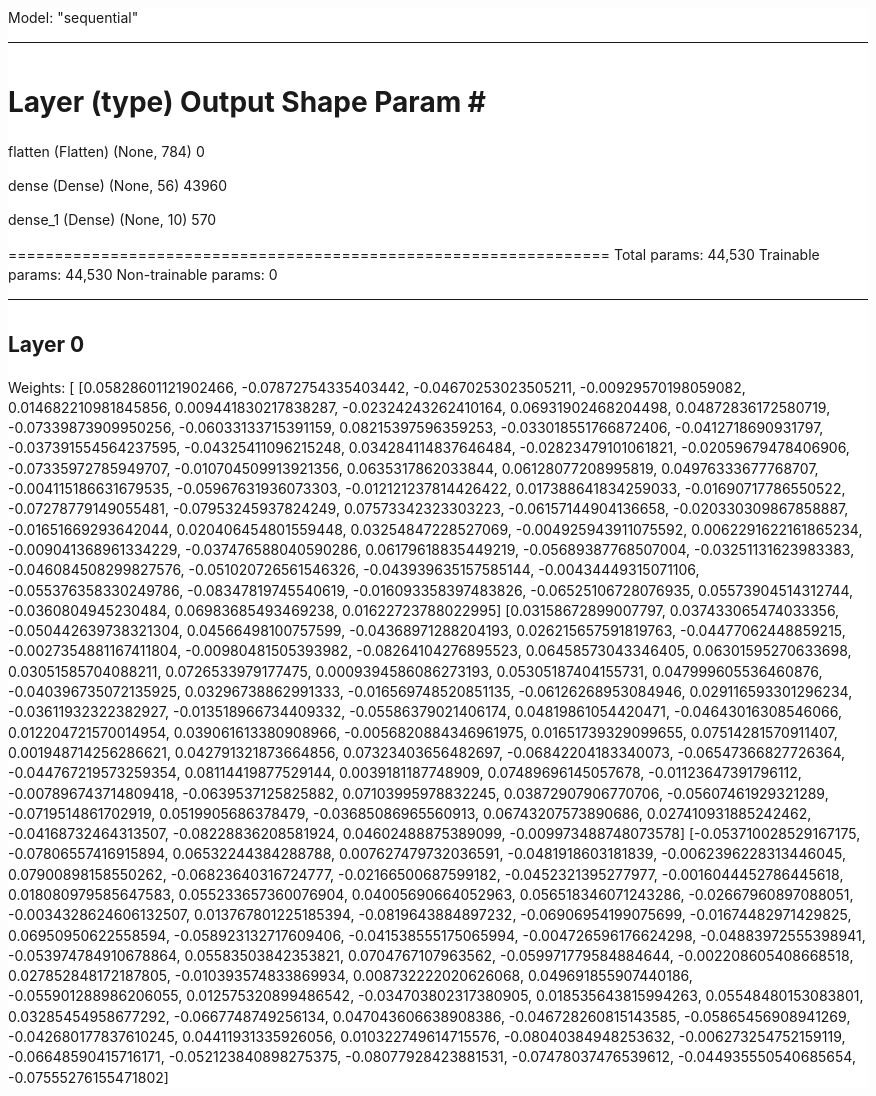 Model: "sequential"
_________________________________________________________________
 Layer (type)                Output Shape              Param #   
=================================================================
 flatten (Flatten)           (None, 784)               0         
                                                                 
 dense (Dense)               (None, 56)                43960     
                                                                 
 dense_1 (Dense)             (None, 10)                570       
                                                                 
=================================================================
Total params: 44,530
Trainable params: 44,530
Non-trainable params: 0
_________________________________________________________________
## Layer 0

Weights: [
[0.05828601121902466, -0.07872754335403442, -0.04670253023505211, -0.00929570198059082, 0.014682210981845856, 0.009441830217838287, -0.02324243262410164, 0.06931902468204498, 0.04872836172580719, -0.07339873909950256, -0.06033133715391159, 0.08215397596359253, -0.033018551766872406, -0.0412718690931797, -0.037391554564237595, -0.04325411096215248, 0.034284114837646484, -0.02823479101061821, -0.02059679478406906, -0.07335972785949707, -0.010704509913921356, 0.0635317862033844, 0.06128077208995819, 0.04976333677768707, -0.004115186631679535, -0.05967631936073303, -0.012121237814426422, 0.017388641834259033, -0.01690717786550522, -0.07278779149055481, -0.07953245937824249, 0.07573342323303223, -0.06157144904136658, -0.020330309867858887, -0.01651669293642044, 0.020406454801559448, 0.03254847228527069, -0.004925943911075592, 0.0062291622161865234, -0.009041368961334229, -0.037476588040590286, 0.06179618835449219, -0.05689387768507004, -0.03251131623983383, -0.046084508299827576, -0.051020726561546326, -0.043939635157585144, -0.00434449315071106, -0.055376358330249786, -0.08347819745540619, -0.016093358397483826, -0.06525106728076935, 0.05573904514312744, -0.0360804945230484, 0.06983685493469238, 0.01622723788022995]
[0.03158672899007797, 0.037433065474033356, -0.050442639738321304, 0.04566498100757599, -0.04368971288204193, 0.026215657591819763, -0.04477062448859215, -0.0027354881167411804, -0.00980481505393982, -0.08264104276895523, 0.06458573043346405, 0.06301595270633698, 0.03051585704088211, 0.0726533979177475, 0.0009394586086273193, 0.05305187404155731, 0.047999605536460876, -0.040396735072135925, 0.03296738862991333, -0.016569748520851135, -0.06126268953084946, 0.029116593301296234, -0.03611932322382927, -0.013518966734409332, -0.05586379021406174, 0.04819861054420471, -0.04643016308546066, 0.012204721570014954, 0.039061613380908966, -0.0056820884346961975, 0.01651739329099655, 0.07514281570911407, 0.001948714256286621, 0.042791321873664856, 0.07323403656482697, -0.06842204183340073, -0.06547366827726364, -0.044767219573259354, 0.08114419877529144, 0.0039181187748909, 0.07489696145057678, -0.01123647391796112, -0.007896743714809418, -0.0639537125825882, 0.07103995978832245, 0.03872907906770706, -0.05607461929321289, -0.0719514861702919, 0.0519905686378479, -0.03685086965560913, 0.06743207573890686, 0.027410931885242462, -0.04168732464313507, -0.08228836208581924, 0.04602488875389099, -0.009973488748073578]
[-0.053710028529167175, -0.07806557416915894, 0.06532244384288788, 0.007627479732036591, -0.0481918603181839, -0.0062396228313446045, 0.07900898158550262, -0.06823640316724777, -0.02166500687599182, -0.0452321395277977, -0.0016044452786445618, 0.018080979585647583, 0.055233657360076904, 0.04005690664052963, 0.056518346071243286, -0.02667960897088051, -0.0034328624606132507, 0.013767801225185394, -0.0819643884897232, -0.06906954199075699, -0.01674482971429825, 0.06950950622558594, -0.058923132717609406, -0.041538555175065994, -0.004726596176624298, -0.04883972555398941, -0.053974784910678864, 0.05583503842353821, 0.0704767107963562, -0.059971779584884644, -0.002208605408668518, 0.027852848172187805, -0.010393574833869934, 0.008732222020626068, 0.049691855907440186, -0.055901288986206055, 0.012575320899486542, -0.034703802317380905, 0.018535643815994263, 0.05548480153083801, 0.03285454958677292, -0.0667748749256134, 0.047043606638908386, -0.046728260815143585, -0.05865456908941269, -0.042680177837610245, 0.04411931335926056, 0.010322749614715576, -0.08040384948253632, -0.006273254752159119, -0.06648590415716171, -0.052123840898275375, -0.08077928423881531, -0.07478037476539612, -0.044935550540685654, -0.07555276155471802]